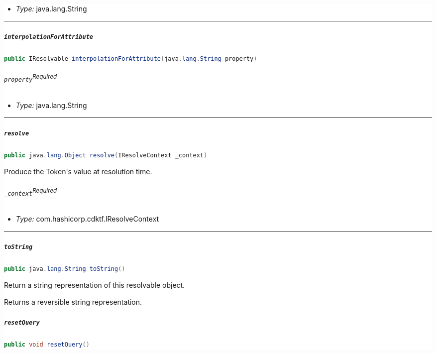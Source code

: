 - *Type:* java.lang.String

---

##### `interpolationForAttribute` <a name="interpolationForAttribute" id="@cdktf/provider-datadog.securityNotificationRule.SecurityNotificationRuleSelectorsOutputReference.interpolationForAttribute"></a>

```java
public IResolvable interpolationForAttribute(java.lang.String property)
```

###### `property`<sup>Required</sup> <a name="property" id="@cdktf/provider-datadog.securityNotificationRule.SecurityNotificationRuleSelectorsOutputReference.interpolationForAttribute.parameter.property"></a>

- *Type:* java.lang.String

---

##### `resolve` <a name="resolve" id="@cdktf/provider-datadog.securityNotificationRule.SecurityNotificationRuleSelectorsOutputReference.resolve"></a>

```java
public java.lang.Object resolve(IResolveContext _context)
```

Produce the Token's value at resolution time.

###### `_context`<sup>Required</sup> <a name="_context" id="@cdktf/provider-datadog.securityNotificationRule.SecurityNotificationRuleSelectorsOutputReference.resolve.parameter._context"></a>

- *Type:* com.hashicorp.cdktf.IResolveContext

---

##### `toString` <a name="toString" id="@cdktf/provider-datadog.securityNotificationRule.SecurityNotificationRuleSelectorsOutputReference.toString"></a>

```java
public java.lang.String toString()
```

Return a string representation of this resolvable object.

Returns a reversible string representation.

##### `resetQuery` <a name="resetQuery" id="@cdktf/provider-datadog.securityNotificationRule.SecurityNotificationRuleSelectorsOutputReference.resetQuery"></a>

```java
public void resetQuery()
```
